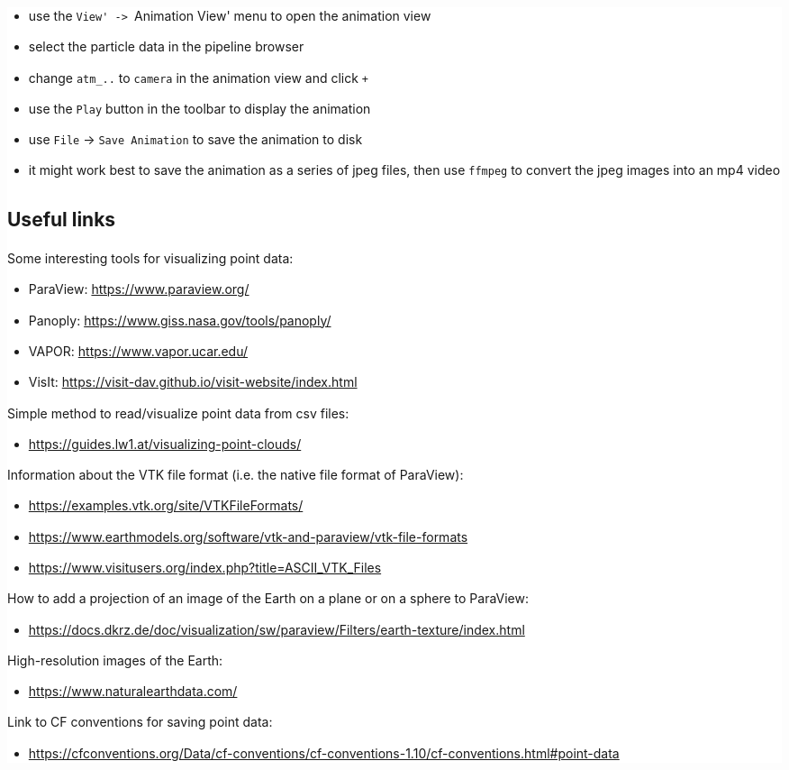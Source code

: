 - use the `View' -> `Animation View' menu to open the animation view

- select the particle data in the pipeline browser

- change `atm_..` to `camera` in the animation view and click `+`

- use the `Play` button in the toolbar to display the animation

- use `File` -> `Save Animation` to save the animation to disk

- it might work best to save the animation as a series of jpeg files, then use `ffmpeg` to convert the jpeg images into an mp4 video

## Useful links

Some interesting tools for visualizing point data:

- ParaView: https://www.paraview.org/

- Panoply: https://www.giss.nasa.gov/tools/panoply/

- VAPOR: https://www.vapor.ucar.edu/

- VisIt: https://visit-dav.github.io/visit-website/index.html

Simple method to read/visualize point data from csv files:

- https://guides.lw1.at/visualizing-point-clouds/

Information about the VTK file format (i.e. the native file format of ParaView):

- https://examples.vtk.org/site/VTKFileFormats/

- https://www.earthmodels.org/software/vtk-and-paraview/vtk-file-formats

- https://www.visitusers.org/index.php?title=ASCII_VTK_Files

How to add a projection of an image of the Earth on a plane or on a sphere to ParaView:

- https://docs.dkrz.de/doc/visualization/sw/paraview/Filters/earth-texture/index.html

High-resolution images of the Earth:

- https://www.naturalearthdata.com/

Link to CF conventions for saving point data:

- https://cfconventions.org/Data/cf-conventions/cf-conventions-1.10/cf-conventions.html#point-data
